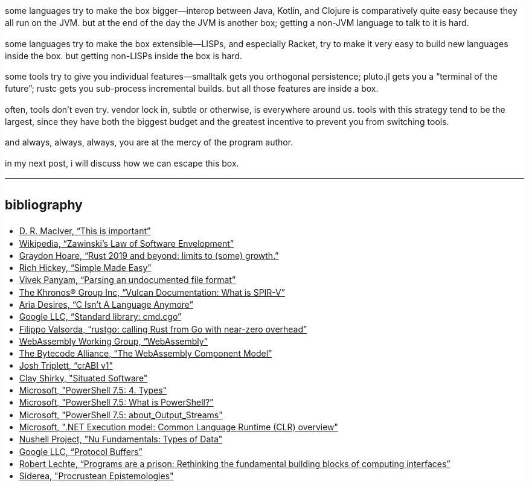 some languages try to make the box bigger—interop between Java, Kotlin, and Clojure is comparatively quite easy because they all run on the JVM. but at the end of the day the JVM is another box; getting a non-JVM language to talk to it is hard.

some languages try to make the box extensible—LISPs, and especially Racket, try to make it very easy to build new languages inside the box. but getting non-LISPs inside the box is hard.

some tools try to give you individual features—smalltalk gets you orthogonal persistence; pluto.jl gets you a “terminal of the future”; rustc gets you sub-process incremental builds. but all those features are inside a box.

often, tools don’t even try. vendor lock in, subtle or otherwise, is everywhere around us. tools with this strategy tend to be the largest, since they have both the biggest budget and the greatest incentive to prevent you from switching tools.

and always, always, always, you are at the mercy of the program author.

in my next post, i will discuss how we can escape this box.

---
## bibliography

- [D. R. MacIver, “This is important”](https://drmaciver.substack.com/i/145700143/you-are-in-a-box)
- [Wikipedia, “Zawinski’s Law of Software Envelopment”](https://en.wikipedia.org/wiki/Jamie_Zawinski)
- [Graydon Hoare, “Rust 2019 and beyond: limits to (some) growth.”](https://graydon2.dreamwidth.org/263429.html)
- [Rich Hickey, “Simple Made Easy”](https://youtu.be/SxdOUGdseq4?si=X9OZ975hwwzZOxpo&t=346)
- [Vivek Panyam, “Parsing an undocumented file format”](https://blog.vivekpanyam.com/parsing-an-undocumented-file-format)
- [The Khronos® Group Inc, “Vulcan Documentation: What is SPIR-V”](https://docs.vulkan.org/guide/latest/what_is_spirv.html)
- [Aria Desires, “C Isn’t A Language Anymore”](https://faultlore.com/blah/c-isnt-a-language/)
- [Google LLC, “Standard library: cmd.cgo”](https://pkg.go.dev/cmd/cgo)
- [Filippo Valsorda, “rustgo: calling Rust from Go with near-zero overhead”](https://words.filippo.io/rustgo/)
- [WebAssembly Working Group, “WebAssembly”](https://webassembly.org/)
- [The Bytecode Alliance, “The WebAssembly Component Model”](https://component-model.bytecodealliance.org/)
- [Josh Triplett, “crABI v1”](https://github.com/rust-lang/rfcs/pull/3470)
- [Clay Shirky, "Situated Software"](https://gwern.net/doc/technology/2004-03-30-shirky-situatedsoftware.html)
- [Microsoft, "PowerShell 7.5: 4. Types"](https://learn.microsoft.com/en-us/powershell/scripting/lang-spec/chapter-04?view=powershell-7.5)
- [Microsoft, "PowerShell 7.5: What is PowerShell?"](https://learn.microsoft.com/en-us/powershell/scripting/overview?view=powershell-7.5)
- [Microsoft, "PowerShell 7.5: about_Output_Streams"](https://learn.microsoft.com/en-us/powershell/module/microsoft.powershell.core/about/about_output_streams?view=powershell-7.5)
- [Microsoft, ".NET Execution model: Common Language Runtime (CLR) overview"](https://learn.microsoft.com/en-us/dotnet/standard/clr)
- [Nushell Project, "Nu Fundamentals: Types of Data"](https://www.nushell.sh/book/types_of_data.html)
- [Google LLC, “Protocol Buffers”](https://protobuf.dev/)
- [Robert Lechte, “Programs are a prison: Rethinking the fundamental building blocks of computing interfaces”](https://web.archive.org/web/20210121181531/https://djrobstep.com/posts/programs-are-a-prison)
- [Siderea, "Procrustean Epistemologies"](https://siderea.dreamwidth.org/1540620.html)

[^1]: blog post forthcoming


[tech-risk]: /technical-debt-is-different-from-technical-risk/#what-to-do-about-risk
[Simple Made Easy]: https://youtu.be/SxdOUGdseq4?si=X9OZ975hwwzZOxpo&t=346
